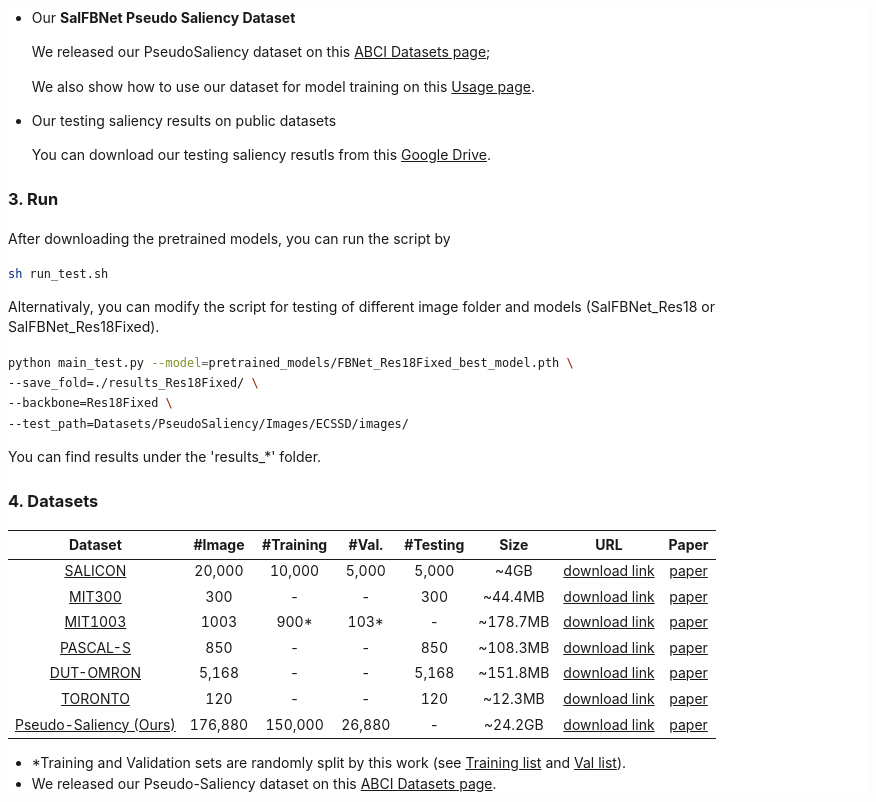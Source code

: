 - Our **SalFBNet Pseudo Saliency Dataset**

    We released our PseudoSaliency dataset on this [ABCI Datasets page](https://datasets.abci.ai/dataset/salfbnet_pseudo_saliency_dataset_info/);
    
    We also show how to use our dataset for model training on this [Usage page](https://github.com/gqding/SalFBNet/blob/main/Datasets/PseudoSaliency/PseudoSaliency.md).
        
- Our testing saliency results on public datasets

    You can download our testing saliency resutls from this [Google Drive](https://drive.google.com/drive/folders/1KwQhft1l_siVR33tFLUiihdwPcuA_3b6?usp=sharing).

### 3. Run
After downloading the pretrained models, you can run the script by 
```sh
sh run_test.sh
```
Alternativaly, you can modify the script for testing of different image folder and models (SalFBNet_Res18 or SalFBNet_Res18Fixed).
```sh
python main_test.py --model=pretrained_models/FBNet_Res18Fixed_best_model.pth \
--save_fold=./results_Res18Fixed/ \
--backbone=Res18Fixed \
--test_path=Datasets/PseudoSaliency/Images/ECSSD/images/
```
You can find results under the 'results_*' folder.
### 4. Datasets

Dataset | #Image | #Training | #Val. | #Testing | Size | URL | Paper
:-------:|:-------:|:-------:|:-------:|:-------:|:-------:|:-------:|:-------:|
[SALICON](http://salicon.net/challenge-2017/) | 20,000 | 10,000 | 5,000 | 5,000 | ~4GB | [download link](http://salicon.net/challenge-2017/) | [paper](http://www-users.cs.umn.edu/~qzhao/publications/pdf/salicon_cvpr15.pdf)
[MIT300](http://saliency.mit.edu/results_mit300.html) | 300 | - | - | 300 | ~44.4MB | [download link](http://saliency.mit.edu/BenchmarkIMAGES.zip) | [paper](https://dspace.mit.edu/handle/1721.1/68590)  
[MIT1003](http://people.csail.mit.edu/tjudd/WherePeopleLook/) | 1003 | 900* | 103* | - | ~178.7MB | [download link](http://people.csail.mit.edu/tjudd/WherePeopleLook/) | [paper](http://people.csail.mit.edu/tjudd/WherePeopleLook/Docs/wherepeoplelook.pdf)
[PASCAL-S](http://cbs.ic.gatech.edu/salobj/) | 850 | - | - | 850 | ~108.3MB | [download link](http://cbs.ic.gatech.edu/salobj/) | [paper](https://arxiv.org/pdf/1406.2807)
[DUT-OMRON](http://saliencydetection.net/dut-omron/) | 5,168 | - | - | 5,168 | ~151.8MB | [download link](http://saliencydetection.net/dut-omron/) | [paper](http://saliencydetection.net/dut-omron/download/manifold.pdf)
[TORONTO](http://www-sop.inria.fr/members/Neil.Bruce/) | 120 | - | - | 120 | ~12.3MB | [download link](http://www-sop.inria.fr/members/Neil.Bruce/eyetrackingdata.zip) | [paper](http://www-sop.inria.fr/members/Neil.Bruce/NIPS2005_0081.pdf)
[Pseudo-Saliency (Ours)](https://github.com/gqding/SalFBNet/blob/main/Datasets/PseudoSaliency/PseudoSaliency.md) | 176,880 | 150,000 | 26,880 | - | ~24.2GB | [download link](https://salfbnet-pseudo-saliency-dataset.s3.abci.ai/PseudoSaliency_avg_release.zip) | [paper](https://arxiv.org/abs/2112.03731)

* \*Training and Validation sets are randomly split by this work (see [Training list](https://github.com/gqding/SalFBNet/blob/main/Datasets/Eye_Fixation_Train_MIT1003.lst) and [Val list](https://github.com/gqding/SalFBNet/blob/main/Datasets/Eye_Fixation_Val_MIT1003.lst)).
* We released our Pseudo-Saliency dataset on this [ABCI Datasets page](https://datasets.abci.ai/dataset/salfbnet_pseudo_saliency_dataset_info/).

